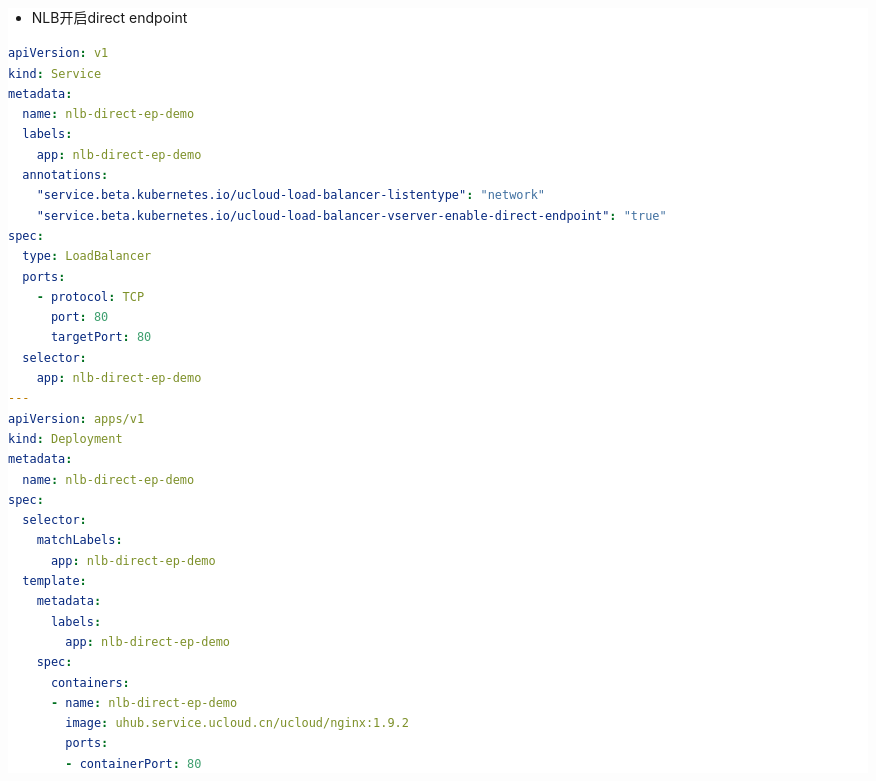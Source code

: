- NLB开启direct endpoint

```yaml
apiVersion: v1
kind: Service
metadata:
  name: nlb-direct-ep-demo
  labels:
    app: nlb-direct-ep-demo
  annotations:
    "service.beta.kubernetes.io/ucloud-load-balancer-listentype": "network"
    "service.beta.kubernetes.io/ucloud-load-balancer-vserver-enable-direct-endpoint": "true"
spec:
  type: LoadBalancer
  ports:
    - protocol: TCP
      port: 80
      targetPort: 80
  selector:
    app: nlb-direct-ep-demo
---
apiVersion: apps/v1
kind: Deployment
metadata:
  name: nlb-direct-ep-demo
spec:
  selector:
    matchLabels:
      app: nlb-direct-ep-demo
  template:
    metadata:
      labels:
        app: nlb-direct-ep-demo
    spec:
      containers:
      - name: nlb-direct-ep-demo
        image: uhub.service.ucloud.cn/ucloud/nginx:1.9.2
        ports:
        - containerPort: 80
```